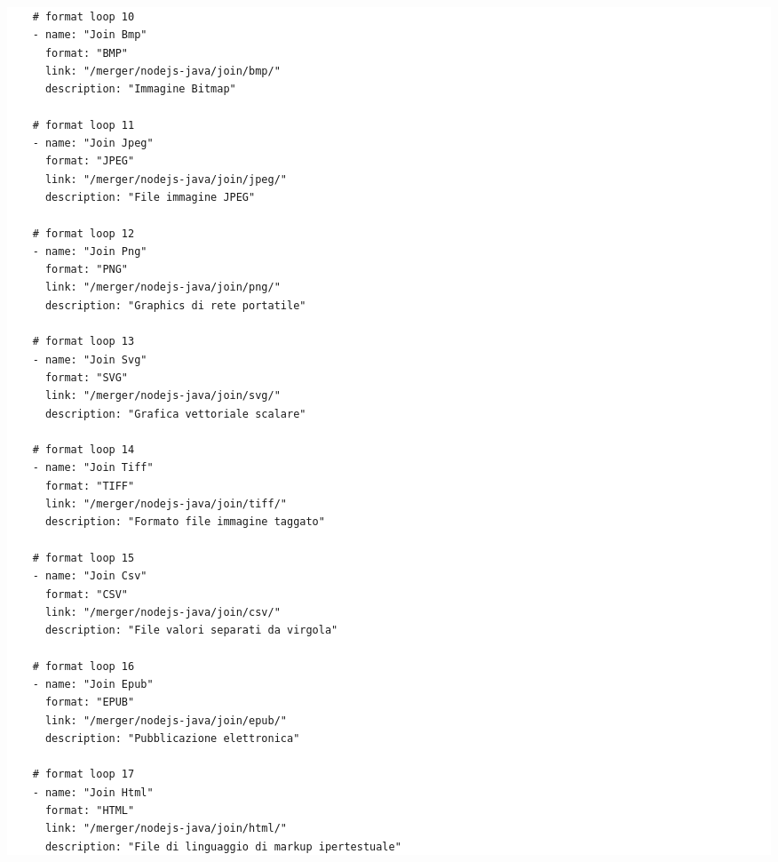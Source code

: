         # format loop 10
        - name: "Join Bmp"
          format: "BMP"
          link: "/merger/nodejs-java/join/bmp/"
          description: "Immagine Bitmap"

        # format loop 11
        - name: "Join Jpeg"
          format: "JPEG"
          link: "/merger/nodejs-java/join/jpeg/"
          description: "File immagine JPEG"

        # format loop 12
        - name: "Join Png"
          format: "PNG"
          link: "/merger/nodejs-java/join/png/"
          description: "Graphics di rete portatile"

        # format loop 13
        - name: "Join Svg"
          format: "SVG"
          link: "/merger/nodejs-java/join/svg/"
          description: "Grafica vettoriale scalare"

        # format loop 14
        - name: "Join Tiff"
          format: "TIFF"
          link: "/merger/nodejs-java/join/tiff/"
          description: "Formato file immagine taggato"

        # format loop 15
        - name: "Join Csv"
          format: "CSV"
          link: "/merger/nodejs-java/join/csv/"
          description: "File valori separati da virgola"

        # format loop 16
        - name: "Join Epub"
          format: "EPUB"
          link: "/merger/nodejs-java/join/epub/"
          description: "Pubblicazione elettronica"

        # format loop 17
        - name: "Join Html"
          format: "HTML"
          link: "/merger/nodejs-java/join/html/"
          description: "File di linguaggio di markup ipertestuale"
